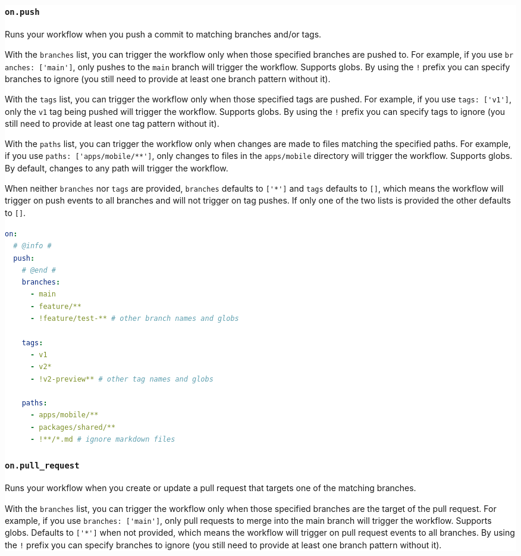 ### `on.push`

Runs your workflow when you push a commit to matching branches and/or tags.

With the `branches` list, you can trigger the workflow only when those specified branches are pushed to. For example, if you use `branches: ['main']`, only pushes to the `main` branch will trigger the workflow. Supports globs. By using the `!` prefix you can specify branches to ignore (you still need to provide at least one branch pattern without it).

With the `tags` list, you can trigger the workflow only when those specified tags are pushed. For example, if you use `tags: ['v1']`, only the `v1` tag being pushed will trigger the workflow. Supports globs. By using the `!` prefix you can specify tags to ignore (you still need to provide at least one tag pattern without it).

With the `paths` list, you can trigger the workflow only when changes are made to files matching the specified paths. For example, if you use `paths: ['apps/mobile/**']`, only changes to files in the `apps/mobile` directory will trigger the workflow. Supports globs. By default, changes to any path will trigger the workflow.

When neither `branches` nor `tags` are provided, `branches` defaults to `['*']` and `tags` defaults to `[]`, which means the workflow will trigger on push events to all branches and will not trigger on tag pushes. If only one of the two lists is provided the other defaults to `[]`.

```yaml
on:
  # @info #
  push:
    # @end #
    branches:
      - main
      - feature/**
      - !feature/test-** # other branch names and globs

    tags:
      - v1
      - v2*
      - !v2-preview** # other tag names and globs

    paths:
      - apps/mobile/**
      - packages/shared/**
      - !**/*.md # ignore markdown files

```

### `on.pull_request`

Runs your workflow when you create or update a pull request that targets one of the matching branches.

With the `branches` list, you can trigger the workflow only when those specified branches are the target of the pull request. For example, if you use `branches: ['main']`, only pull requests to merge into the main branch will trigger the workflow. Supports globs. Defaults to `['*']` when not provided, which means the workflow will trigger on pull request events to all branches. By using the `!` prefix you can specify branches to ignore (you still need to provide at least one branch pattern without it).
